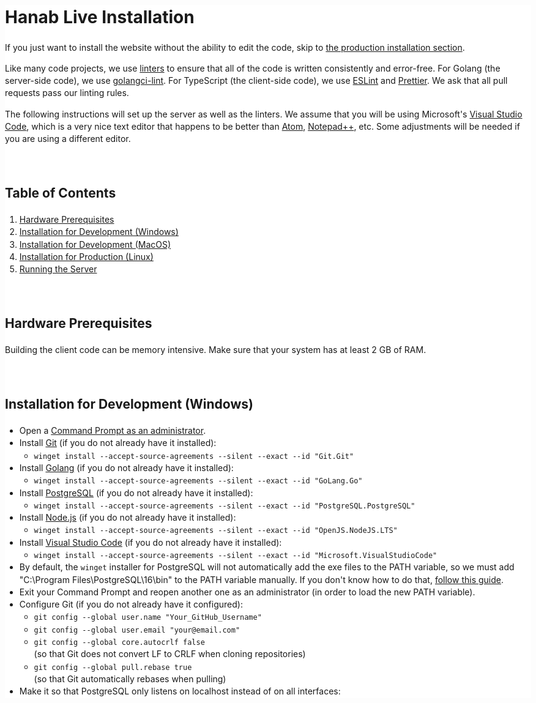 # Hanab Live Installation

If you just want to install the website without the ability to edit the code, skip to [the production installation section](#installation-for-production-linux).

Like many code projects, we use [linters](<https://en.wikipedia.org/wiki/Lint_(software)>) to ensure that all of the code is written consistently and error-free. For Golang (the server-side code), we use [golangci-lint](https://github.com/golangci/golangci-lint). For TypeScript (the client-side code), we use [ESLint](https://eslint.org/) and [Prettier](https://prettier.io/). We ask that all pull requests pass our linting rules.

The following instructions will set up the server as well as the linters. We assume that you will be using Microsoft's [Visual Studio Code](https://code.visualstudio.com/), which is a very nice text editor that happens to be better than [Atom](https://atom.io/), [Notepad++](https://notepad-plus-plus.org/), etc. Some adjustments will be needed if you are using a different editor.

<br />

## Table of Contents

1. [Hardware Prerequisites](#hardware-prerequisites)
1. [Installation for Development (Windows)](#installation-for-development-windows)
1. [Installation for Development (MacOS)](#installation-for-development-macos)
1. [Installation for Production (Linux)](#installation-for-production-linux)
1. [Running the Server](#running-the-server)

<br />

## Hardware Prerequisites

Building the client code can be memory intensive. Make sure that your system has at least 2 GB of RAM.

<br />

## Installation for Development (Windows)

- Open a [Command Prompt as an administrator](https://www.howtogeek.com/194041/how-to-open-the-command-prompt-as-administrator-in-windows-8.1/).
- Install [Git](https://git-scm.com/) (if you do not already have it installed):
  - `winget install --accept-source-agreements --silent --exact --id "Git.Git"`
- Install [Golang](https://golang.org/) (if you do not already have it installed):
  - `winget install --accept-source-agreements --silent --exact --id "GoLang.Go"`
- Install [PostgreSQL](https://www.postgresql.org/) (if you do not already have it installed):
  - `winget install --accept-source-agreements --silent --exact --id "PostgreSQL.PostgreSQL"`
- Install [Node.js](https://nodejs.org/en/) (if you do not already have it installed):
  - `winget install --accept-source-agreements --silent --exact --id "OpenJS.NodeJS.LTS"`
- Install [Visual Studio Code](https://code.visualstudio.com/) (if you do not already have it installed):
  - `winget install --accept-source-agreements --silent --exact --id "Microsoft.VisualStudioCode"`
- By default, the `winget` installer for PostgreSQL will not automatically add the exe files to the PATH variable, so we must add "C:\Program Files\PostgreSQL\16\bin" to the PATH variable manually. If you don't know how to do that, [follow this guide](https://www.architectryan.com/2018/03/17/add-to-the-path-on-windows-10/).
- Exit your Command Prompt and reopen another one as an administrator (in order to load the new PATH variable).
- Configure Git (if you do not already have it configured):
  - `git config --global user.name "Your_GitHub_Username"`
  - `git config --global user.email "your@email.com"`
  - `git config --global core.autocrlf false` <br />
    (so that Git does not convert LF to CRLF when cloning repositories)
  - `git config --global pull.rebase true` <br />
    (so that Git automatically rebases when pulling)
- Make it so that PostgreSQL only listens on localhost instead of on all interfaces:
